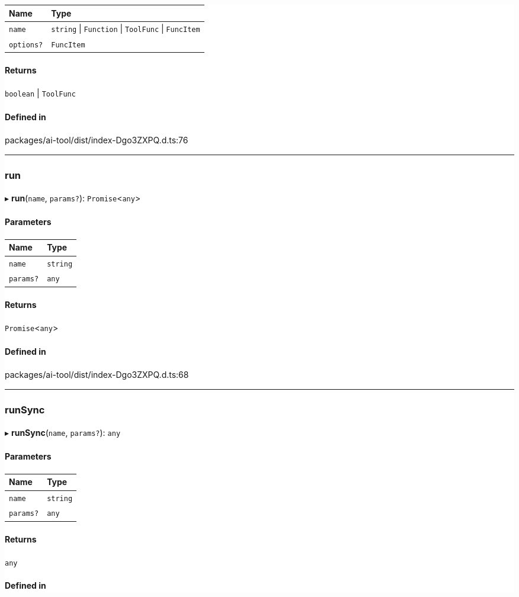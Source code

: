 | Name | Type |
| :------ | :------ |
| `name` | `string` \| `Function` \| `ToolFunc` \| `FuncItem` |
| `options?` | `FuncItem` |

#### Returns

`boolean` \| `ToolFunc`

#### Defined in

packages/ai-tool/dist/index-Dgo3ZXPQ.d.ts:76

___

### run

▸ **run**(`name`, `params?`): `Promise`\<`any`\>

#### Parameters

| Name | Type |
| :------ | :------ |
| `name` | `string` |
| `params?` | `any` |

#### Returns

`Promise`\<`any`\>

#### Defined in

packages/ai-tool/dist/index-Dgo3ZXPQ.d.ts:68

___

### runSync

▸ **runSync**(`name`, `params?`): `any`

#### Parameters

| Name | Type |
| :------ | :------ |
| `name` | `string` |
| `params?` | `any` |

#### Returns

`any`

#### Defined in
